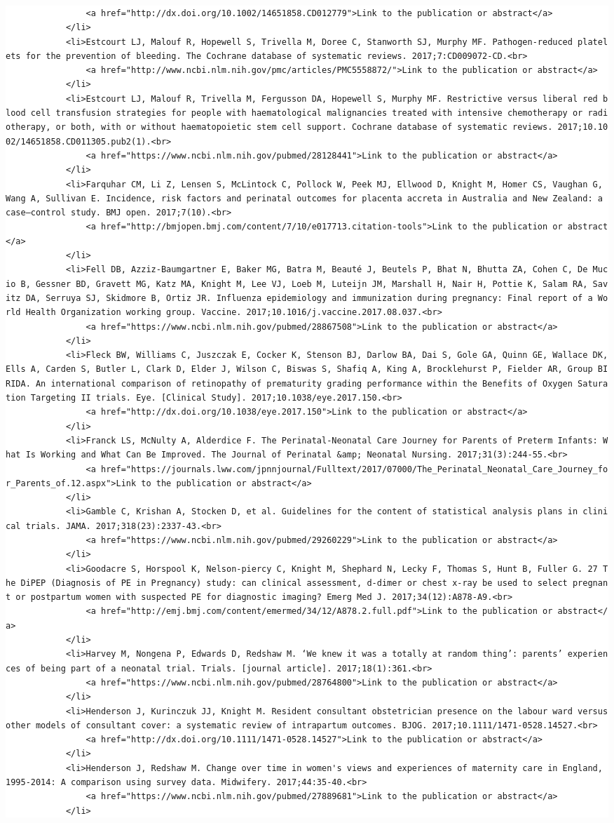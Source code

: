                     <a href="http://dx.doi.org/10.1002/14651858.CD012779">Link to the publication or abstract</a>
                </li>
                <li>Estcourt LJ, Malouf R, Hopewell S, Trivella M, Doree C, Stanworth SJ, Murphy MF. Pathogen-reduced platelets for the prevention of bleeding. The Cochrane database of systematic reviews. 2017;7:CD009072-CD.<br>
                    <a href="http://www.ncbi.nlm.nih.gov/pmc/articles/PMC5558872/">Link to the publication or abstract</a>
                </li>
                <li>Estcourt LJ, Malouf R, Trivella M, Fergusson DA, Hopewell S, Murphy MF. Restrictive versus liberal red blood cell transfusion strategies for people with haematological malignancies treated with intensive chemotherapy or radiotherapy, or both, with or without haematopoietic stem cell support. Cochrane database of systematic reviews. 2017;10.1002/14651858.CD011305.pub2(1).<br>
                    <a href="https://www.ncbi.nlm.nih.gov/pubmed/28128441">Link to the publication or abstract</a>
                </li>
                <li>Farquhar CM, Li Z, Lensen S, McLintock C, Pollock W, Peek MJ, Ellwood D, Knight M, Homer CS, Vaughan G, Wang A, Sullivan E. Incidence, risk factors and perinatal outcomes for placenta accreta in Australia and New Zealand: a case–control study. BMJ open. 2017;7(10).<br>
                    <a href="http://bmjopen.bmj.com/content/7/10/e017713.citation-tools">Link to the publication or abstract</a>
                </li>
                <li>Fell DB, Azziz-Baumgartner E, Baker MG, Batra M, Beauté J, Beutels P, Bhat N, Bhutta ZA, Cohen C, De Mucio B, Gessner BD, Gravett MG, Katz MA, Knight M, Lee VJ, Loeb M, Luteijn JM, Marshall H, Nair H, Pottie K, Salam RA, Savitz DA, Serruya SJ, Skidmore B, Ortiz JR. Influenza epidemiology and immunization during pregnancy: Final report of a World Health Organization working group. Vaccine. 2017;10.1016/j.vaccine.2017.08.037.<br>
                    <a href="https://www.ncbi.nlm.nih.gov/pubmed/28867508">Link to the publication or abstract</a>
                </li>
                <li>Fleck BW, Williams C, Juszczak E, Cocker K, Stenson BJ, Darlow BA, Dai S, Gole GA, Quinn GE, Wallace DK, Ells A, Carden S, Butler L, Clark D, Elder J, Wilson C, Biswas S, Shafiq A, King A, Brocklehurst P, Fielder AR, Group BIRIDA. An international comparison of retinopathy of prematurity grading performance within the Benefits of Oxygen Saturation Targeting II trials. Eye. [Clinical Study]. 2017;10.1038/eye.2017.150.<br>
                    <a href="http://dx.doi.org/10.1038/eye.2017.150">Link to the publication or abstract</a>
                </li>
                <li>Franck LS, McNulty A, Alderdice F. The Perinatal-Neonatal Care Journey for Parents of Preterm Infants: What Is Working and What Can Be Improved. The Journal of Perinatal &amp; Neonatal Nursing. 2017;31(3):244-55.<br>
                    <a href="https://journals.lww.com/jpnnjournal/Fulltext/2017/07000/The_Perinatal_Neonatal_Care_Journey_for_Parents_of.12.aspx">Link to the publication or abstract</a>
                </li>
                <li>Gamble C, Krishan A, Stocken D, et al. Guidelines for the content of statistical analysis plans in clinical trials. JAMA. 2017;318(23):2337-43.<br>
                    <a href="https://www.ncbi.nlm.nih.gov/pubmed/29260229">Link to the publication or abstract</a>
                </li>
                <li>Goodacre S, Horspool K, Nelson-piercy C, Knight M, Shephard N, Lecky F, Thomas S, Hunt B, Fuller G. 27 The DiPEP (Diagnosis of PE in Pregnancy) study: can clinical assessment, d-dimer or chest x-ray be used to select pregnant or postpartum women with suspected PE for diagnostic imaging? Emerg Med J. 2017;34(12):A878-A9.<br>
                    <a href="http://emj.bmj.com/content/emermed/34/12/A878.2.full.pdf">Link to the publication or abstract</a>
                </li>
                <li>Harvey M, Nongena P, Edwards D, Redshaw M. ‘We knew it was a totally at random thing’: parents’ experiences of being part of a neonatal trial. Trials. [journal article]. 2017;18(1):361.<br>
                    <a href="https://www.ncbi.nlm.nih.gov/pubmed/28764800">Link to the publication or abstract</a>
                </li>
                <li>Henderson J, Kurinczuk JJ, Knight M. Resident consultant obstetrician presence on the labour ward versus other models of consultant cover: a systematic review of intrapartum outcomes. BJOG. 2017;10.1111/1471-0528.14527.<br>
                    <a href="http://dx.doi.org/10.1111/1471-0528.14527">Link to the publication or abstract</a>
                </li>
                <li>Henderson J, Redshaw M. Change over time in women's views and experiences of maternity care in England, 1995-2014: A comparison using survey data. Midwifery. 2017;44:35-40.<br>
                    <a href="https://www.ncbi.nlm.nih.gov/pubmed/27889681">Link to the publication or abstract</a>
                </li>